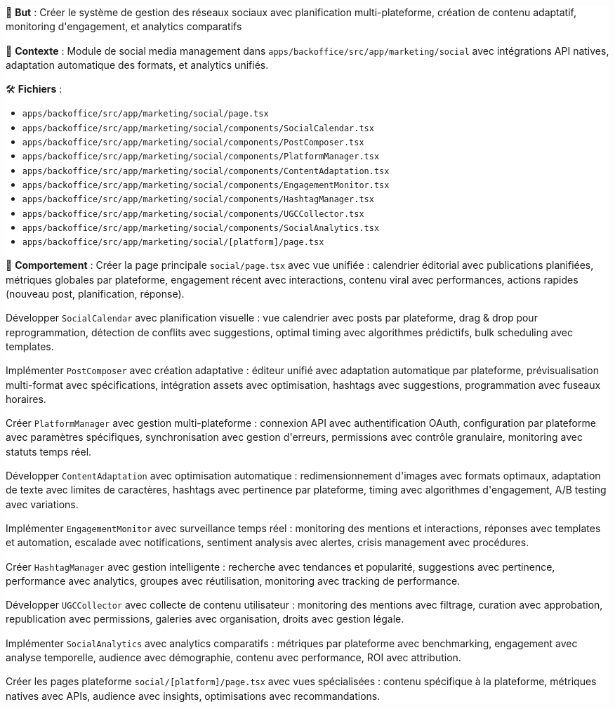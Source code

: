 🎯 **But** : Créer le système de gestion des réseaux sociaux avec planification multi-plateforme, création de contenu adaptatif, monitoring d'engagement, et analytics comparatifs

🧠 **Contexte** : Module de social media management dans `apps/backoffice/src/app/marketing/social` avec intégrations API natives, adaptation automatique des formats, et analytics unifiés.

🛠️ **Fichiers** :
- `apps/backoffice/src/app/marketing/social/page.tsx`
- `apps/backoffice/src/app/marketing/social/components/SocialCalendar.tsx`
- `apps/backoffice/src/app/marketing/social/components/PostComposer.tsx`
- `apps/backoffice/src/app/marketing/social/components/PlatformManager.tsx`
- `apps/backoffice/src/app/marketing/social/components/ContentAdaptation.tsx`
- `apps/backoffice/src/app/marketing/social/components/EngagementMonitor.tsx`
- `apps/backoffice/src/app/marketing/social/components/HashtagManager.tsx`
- `apps/backoffice/src/app/marketing/social/components/UGCCollector.tsx`
- `apps/backoffice/src/app/marketing/social/components/SocialAnalytics.tsx`
- `apps/backoffice/src/app/marketing/social/[platform]/page.tsx`

🔄 **Comportement** :
Créer la page principale `social/page.tsx` avec vue unifiée : calendrier éditorial avec publications planifiées, métriques globales par plateforme, engagement récent avec interactions, contenu viral avec performances, actions rapides (nouveau post, planification, réponse).

Développer `SocialCalendar` avec planification visuelle : vue calendrier avec posts par plateforme, drag & drop pour reprogrammation, détection de conflits avec suggestions, optimal timing avec algorithmes prédictifs, bulk scheduling avec templates.

Implémenter `PostComposer` avec création adaptative : éditeur unifié avec adaptation automatique par plateforme, prévisualisation multi-format avec spécifications, intégration assets avec optimisation, hashtags avec suggestions, programmation avec fuseaux horaires.

Créer `PlatformManager` avec gestion multi-plateforme : connexion API avec authentification OAuth, configuration par plateforme avec paramètres spécifiques, synchronisation avec gestion d'erreurs, permissions avec contrôle granulaire, monitoring avec statuts temps réel.

Développer `ContentAdaptation` avec optimisation automatique : redimensionnement d'images avec formats optimaux, adaptation de texte avec limites de caractères, hashtags avec pertinence par plateforme, timing avec algorithmes d'engagement, A/B testing avec variations.

Implémenter `EngagementMonitor` avec surveillance temps réel : monitoring des mentions et interactions, réponses avec templates et automation, escalade avec notifications, sentiment analysis avec alertes, crisis management avec procédures.

Créer `HashtagManager` avec gestion intelligente : recherche avec tendances et popularité, suggestions avec pertinence, performance avec analytics, groupes avec réutilisation, monitoring avec tracking de performance.

Développer `UGCCollector` avec collecte de contenu utilisateur : monitoring des mentions avec filtrage, curation avec approbation, republication avec permissions, galeries avec organisation, droits avec gestion légale.

Implémenter `SocialAnalytics` avec analytics comparatifs : métriques par plateforme avec benchmarking, engagement avec analyse temporelle, audience avec démographie, contenu avec performance, ROI avec attribution.

Créer les pages plateforme `social/[platform]/page.tsx` avec vues spécialisées : contenu spécifique à la plateforme, métriques natives avec APIs, audience avec insights, optimisations avec recommandations.
